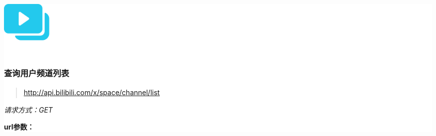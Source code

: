 <img src="/imgs/channel.svg" width="100" height="100" />

### 查询用户频道列表

> http://api.bilibili.com/x/space/channel/list

*请求方式：GET*

**url参数：**
